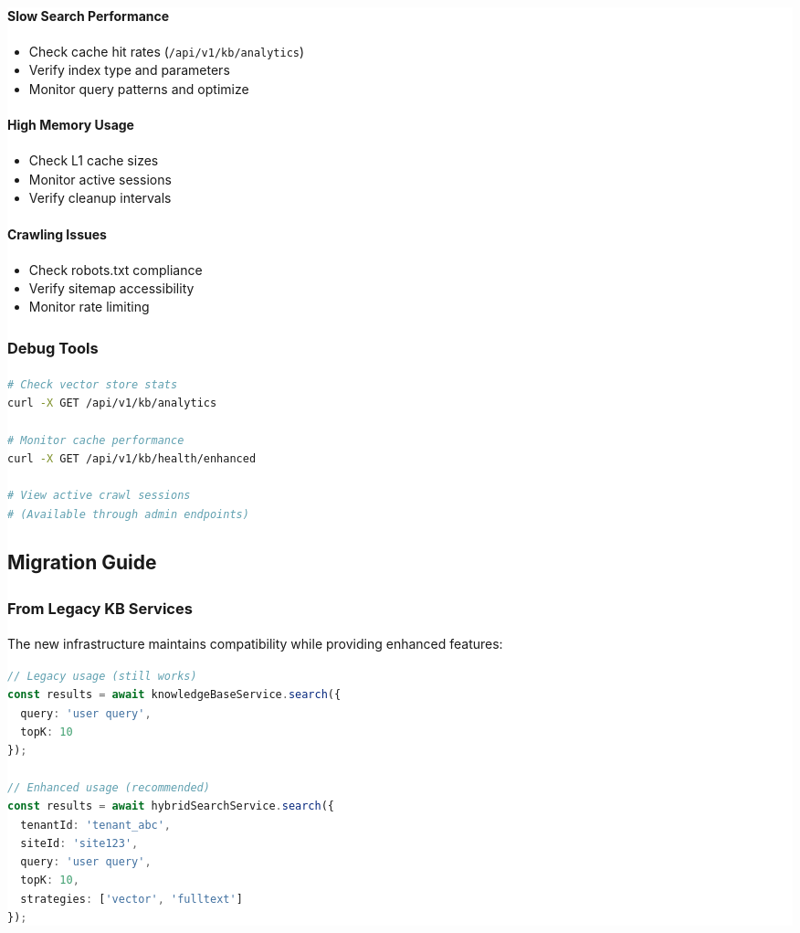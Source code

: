 #### Slow Search Performance

- Check cache hit rates (`/api/v1/kb/analytics`)
- Verify index type and parameters
- Monitor query patterns and optimize

#### High Memory Usage

- Check L1 cache sizes
- Monitor active sessions
- Verify cleanup intervals

#### Crawling Issues

- Check robots.txt compliance
- Verify sitemap accessibility
- Monitor rate limiting

### Debug Tools

```bash
# Check vector store stats
curl -X GET /api/v1/kb/analytics

# Monitor cache performance
curl -X GET /api/v1/kb/health/enhanced

# View active crawl sessions
# (Available through admin endpoints)
```

## Migration Guide

### From Legacy KB Services

The new infrastructure maintains compatibility while providing enhanced features:

```typescript
// Legacy usage (still works)
const results = await knowledgeBaseService.search({
  query: 'user query',
  topK: 10
});

// Enhanced usage (recommended)
const results = await hybridSearchService.search({
  tenantId: 'tenant_abc',
  siteId: 'site123',
  query: 'user query',
  topK: 10,
  strategies: ['vector', 'fulltext']
});
```
